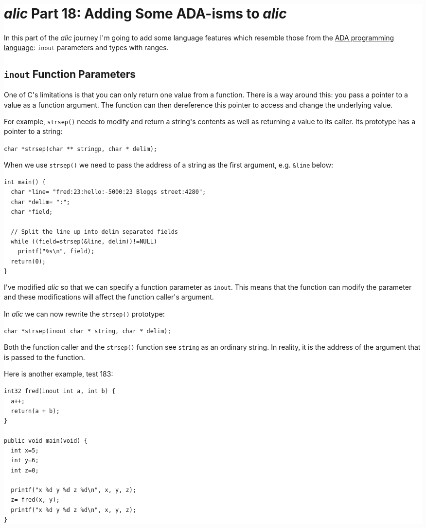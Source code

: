 # *alic* Part 18: Adding Some ADA-isms to *alic*

In this part of the *alic* journey I'm going to add some language features which resemble those from the [ADA programming language](https://en.wikipedia.org/wiki/Ada_(programming_language)): `inout` parameters and types with ranges.

## `inout` Function Parameters

One of C's limitations is that you can only return one value from a function. There is a way around this: you pass a pointer to a value as a function argument. The function can then dereference this pointer to access and change the underlying value.

For example, `strsep()` needs to modify and return a string's contents as well as returning a value to its caller. Its prototype has a pointer to a string:

```
char *strsep(char ** stringp, char * delim);
```

When we use `strsep()` we need to pass the address of a string as the first argument, e.g. `&line` below:

```
int main() {
  char *line= "fred:23:hello:-5000:23 Bloggs street:4280";
  char *delim= ":";
  char *field;

  // Split the line up into delim separated fields
  while ((field=strsep(&line, delim))!=NULL)
    printf("%s\n", field);
  return(0);
}
```

I've modified *alic* so that we can specify a function parameter as `inout`. This means that the function can modify the parameter and these modifications will affect the function caller's argument.

In *alic* we can now rewrite the `strsep()` prototype:

```
char *strsep(inout char * string, char * delim);
```

Both the function caller and the `strsep()` function see `string` as an ordinary string. In reality, it is the address of the argument that is passed to the function.

Here is another example, test 183:

```
int32 fred(inout int a, int b) {
  a++;
  return(a + b);
}

public void main(void) {
  int x=5;
  int y=6;
  int z=0;

  printf("x %d y %d z %d\n", x, y, z);
  z= fred(x, y);
  printf("x %d y %d z %d\n", x, y, z);
}
```
